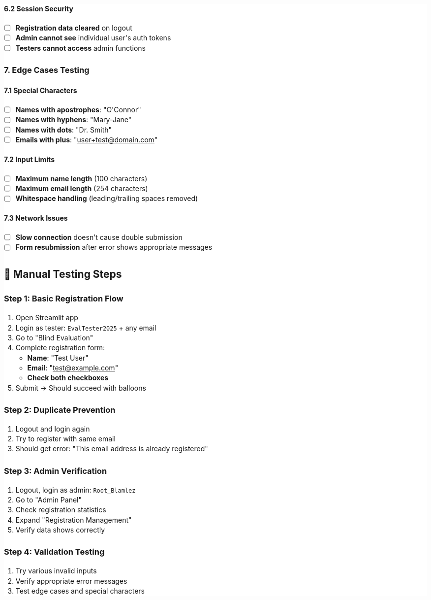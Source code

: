 #### **6.2 Session Security**
- [ ] **Registration data cleared** on logout
- [ ] **Admin cannot see** individual user's auth tokens
- [ ] **Testers cannot access** admin functions

### **7. Edge Cases Testing**

#### **7.1 Special Characters**
- [ ] **Names with apostrophes**: "O'Connor"
- [ ] **Names with hyphens**: "Mary-Jane"
- [ ] **Names with dots**: "Dr. Smith"
- [ ] **Emails with plus**: "user+test@domain.com"

#### **7.2 Input Limits**
- [ ] **Maximum name length** (100 characters)
- [ ] **Maximum email length** (254 characters)
- [ ] **Whitespace handling** (leading/trailing spaces removed)

#### **7.3 Network Issues**
- [ ] **Slow connection** doesn't cause double submission
- [ ] **Form resubmission** after error shows appropriate messages

## 🔧 **Manual Testing Steps**

### **Step 1: Basic Registration Flow**
1. Open Streamlit app
2. Login as tester: `EvalTester2025` + any email
3. Go to "Blind Evaluation"
4. Complete registration form:
   - **Name**: "Test User"
   - **Email**: "test@example.com"
   - **Check both checkboxes**
5. Submit → Should succeed with balloons

### **Step 2: Duplicate Prevention**
1. Logout and login again
2. Try to register with same email
3. Should get error: "This email address is already registered"

### **Step 3: Admin Verification**
1. Logout, login as admin: `Root_Blamlez`
2. Go to "Admin Panel"
3. Check registration statistics
4. Expand "Registration Management"
5. Verify data shows correctly

### **Step 4: Validation Testing**
1. Try various invalid inputs
2. Verify appropriate error messages
3. Test edge cases and special characters
